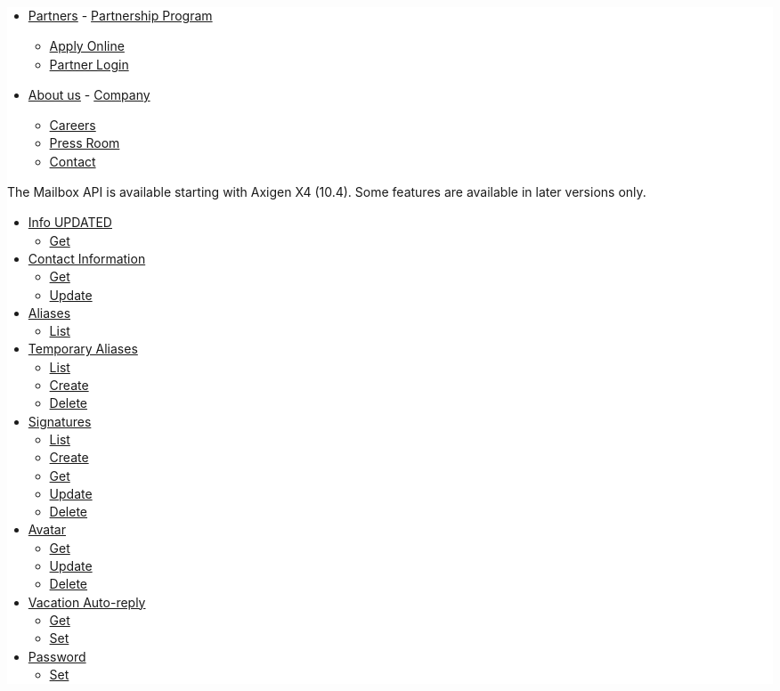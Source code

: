 - [Partners](https://www.axigen.com/partners/)  - [Partnership Program](https://www.axigen.com/partners/)
  - [Apply Online](https://www.axigen.com/partners/#signup)
  - [Partner Login](https://www.axigen.com/partners/#login)

- [About us](https://www.axigen.com/about-us/)  - [Company](https://www.axigen.com/about-us/)
  - [Careers](https://www.axigen.com/about-us/careers/)
  - [Press Room](https://www.axigen.com/press/)
  - [Contact](https://www.axigen.com/about-us/contact/)

The Mailbox API is available starting with Axigen X4 (10.4). Some features are available in later versions only.

- [Info UPDATED](https://www.axigen.com/documentation/mailbox-api-account-p666828978#MailboxAPI%E2%80%93Account-InfoUpdatedGreen)
  - [Get](https://www.axigen.com/documentation/mailbox-api-account-p666828978#MailboxAPI%E2%80%93Account-Get)
- [Contact Information](https://www.axigen.com/documentation/mailbox-api-account-p666828978#MailboxAPI%E2%80%93Account-ContactInformation)
  - [Get](https://www.axigen.com/documentation/mailbox-api-account-p666828978#MailboxAPI%E2%80%93Account-Get.1)
  - [Update](https://www.axigen.com/documentation/mailbox-api-account-p666828978#MailboxAPI%E2%80%93Account-Update)
- [Aliases](https://www.axigen.com/documentation/mailbox-api-account-p666828978#MailboxAPI%E2%80%93Account-Aliases)
  - [List](https://www.axigen.com/documentation/mailbox-api-account-p666828978#MailboxAPI%E2%80%93Account-List)
- [Temporary Aliases](https://www.axigen.com/documentation/mailbox-api-account-p666828978#MailboxAPI%E2%80%93Account-TemporaryAliases)
  - [List](https://www.axigen.com/documentation/mailbox-api-account-p666828978#MailboxAPI%E2%80%93Account-List.1)
  - [Create](https://www.axigen.com/documentation/mailbox-api-account-p666828978#MailboxAPI%E2%80%93Account-Create)
  - [Delete](https://www.axigen.com/documentation/mailbox-api-account-p666828978#MailboxAPI%E2%80%93Account-Delete)
- [Signatures](https://www.axigen.com/documentation/mailbox-api-account-p666828978#MailboxAPI%E2%80%93Account-Signatures)
  - [List](https://www.axigen.com/documentation/mailbox-api-account-p666828978#MailboxAPI%E2%80%93Account-List.2)
  - [Create](https://www.axigen.com/documentation/mailbox-api-account-p666828978#MailboxAPI%E2%80%93Account-Create.1)
  - [Get](https://www.axigen.com/documentation/mailbox-api-account-p666828978#MailboxAPI%E2%80%93Account-Get.2)
  - [Update](https://www.axigen.com/documentation/mailbox-api-account-p666828978#MailboxAPI%E2%80%93Account-Update.1)
  - [Delete](https://www.axigen.com/documentation/mailbox-api-account-p666828978#MailboxAPI%E2%80%93Account-Delete.1)
- [Avatar](https://www.axigen.com/documentation/mailbox-api-account-p666828978#MailboxAPI%E2%80%93Account-Avatar)
  - [Get](https://www.axigen.com/documentation/mailbox-api-account-p666828978#MailboxAPI%E2%80%93Account-Get.3)
  - [Update](https://www.axigen.com/documentation/mailbox-api-account-p666828978#MailboxAPI%E2%80%93Account-Update.2)
  - [Delete](https://www.axigen.com/documentation/mailbox-api-account-p666828978#MailboxAPI%E2%80%93Account-Delete.2)
- [Vacation Auto-reply](https://www.axigen.com/documentation/mailbox-api-account-p666828978#MailboxAPI%E2%80%93Account-VacationAuto-reply)
  - [Get](https://www.axigen.com/documentation/mailbox-api-account-p666828978#MailboxAPI%E2%80%93Account-Get.4)
  - [Set](https://www.axigen.com/documentation/mailbox-api-account-p666828978#MailboxAPI%E2%80%93Account-Set)
- [Password](https://www.axigen.com/documentation/mailbox-api-account-p666828978#MailboxAPI%E2%80%93Account-Password)
  - [Set](https://www.axigen.com/documentation/mailbox-api-account-p666828978#MailboxAPI%E2%80%93Account-Set.1)